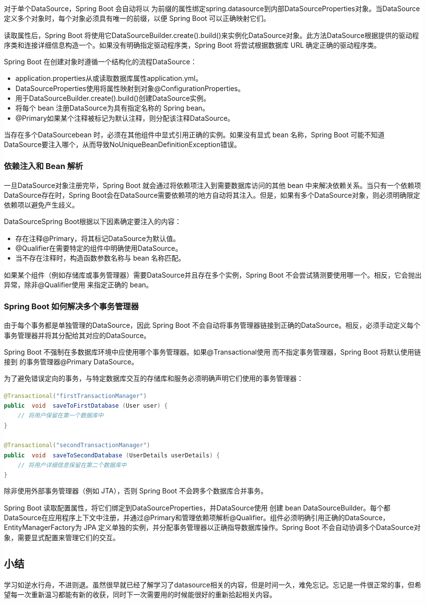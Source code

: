 对于单个DataSource，Spring Boot 会自动将以 为前缀的属性绑定spring.datasource到内部DataSourceProperties对象。当DataSource定义多个对象时，每个对象必须具有唯一的前缀，以便 Spring Boot 可以正确映射它们。

读取属性后，Spring Boot 将使用它DataSourceBuilder.create().build()来实例化DataSource对象。此方法DataSource根据提供的驱动程序类和连接详细信息构造一个。如果没有明确指定驱动程序类，Spring Boot 将尝试根据数据库 URL 确定正确的驱动程序类。

Spring Boot 在创建对象时遵循一个结构化的流程DataSource：

- application.properties从或读取数据库属性application.yml。
- DataSourceProperties使用将属性映射到对象@ConfigurationProperties。
- 用于DataSourceBuilder.create().build()创建DataSource实例。
- 将每个 bean 注册DataSource为具有指定名称的 Spring bean。
- @Primary如果某个注释被标记为默认注释，则分配该注释DataSource。

当存在多个DataSourcebean 时，必须在其他组件中显式引用正确的实例。如果没有显式 bean 名称，Spring Boot 可能不知道DataSource要注入哪个，从而导致NoUniqueBeanDefinitionException错误。

### 依赖注入和 Bean 解析

一旦DataSource对象注册完毕，Spring Boot 就会通过将依赖项注入到需要数据库访问的其他 bean 中来解决依赖关系。当只有一个依赖项DataSource存在时，Spring Boot会在DataSource需要依赖项的地方自动将其注入。但是，如果有多个DataSource对象，则必须明确限定依赖项以避免产生歧义。

DataSourceSpring Boot根据以下因素确定要注入的内容：

- 存在注释@Primary，将其标记DataSource为默认值。
- @Qualifier在需要特定的组件中明确使用DataSource。
- 当不存在注释时，构造函数参数名称与 bean 名称匹配。

如果某个组件（例如存储库或事务管理器）需要DataSource并且存在多个实例，Spring Boot 不会尝试猜测要使用哪一个。相反，它会抛出异常，除非@Qualifier使用 来指定正确的 bean。

### Spring Boot 如何解决多个事务管理器

由于每个事务都是单独管理的DataSource，因此 Spring Boot 不会自动将事务管理器链接到正确的DataSource。相反，必须手动定义每个事务管理器并将其分配给其对应的DataSource。

Spring Boot 不强制在多数据库环境中应使用哪个事务管理器。如果@Transactional使用 而不指定事务管理器，Spring Boot 将默认使用链接到 的事务管理器@Primary DataSource。

为了避免错误定向的事务，与特定数据库交互的存储库和服务必须明确声明它们使用的事务管理器：

```java
@Transactional("firstTransactionManager") 
public  void  saveToFirstDatabase (User user) { 
    // 将用户保留在第一个数据库中
} 

@Transactional("secondTransactionManager") 
public  void  saveToSecondDatabase (UserDetails userDetails) { 
    // 将用户详细信息保留在第二个数据库中
}

```
除非使用外部事务管理器（例如 JTA），否则 Spring Boot 不会跨多个数据库合并事务。

Spring Boot 读取配置属性，将它们绑定到DataSourceProperties，并DataSource使用 创建 bean DataSourceBuilder。每个都DataSource在应用程序上下文中注册，并通过@Primary和管理依赖项解析@Qualifier。组件必须明确引用正确的DataSource，EntityManagerFactory为 JPA 定义单独的实例，并分配事务管理器以正确指导数据库操作。Spring Boot 不会自动协调多个DataSource对象，需要显式配置来管理它们的交互。


## 小结

学习如逆水行舟，不进则退。虽然很早就已经了解学习了datasource相关的内容，但是时间一久，难免忘记。忘记是一件很正常的事，但希望每一次重新温习都能有新的收获，同时下一次需要用的时候能很好的重新拾起相关内容。

